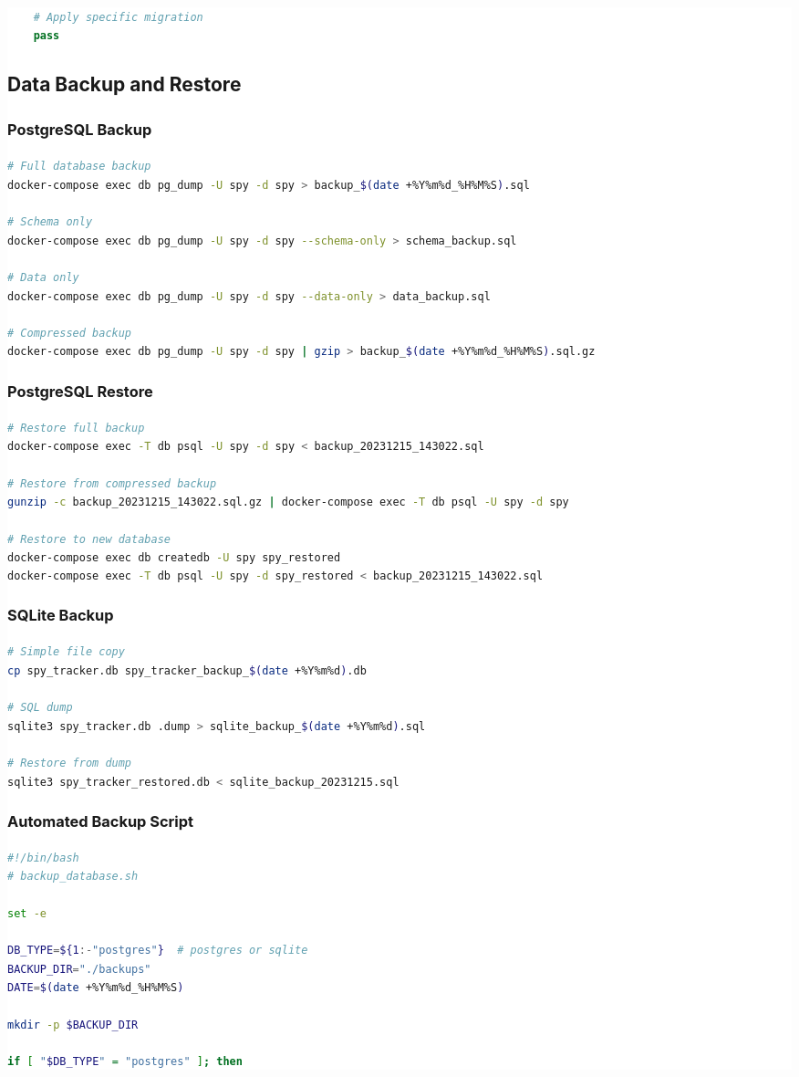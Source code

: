 ```python
    # Apply specific migration
    pass
```

## Data Backup and Restore

### PostgreSQL Backup

```bash
# Full database backup
docker-compose exec db pg_dump -U spy -d spy > backup_$(date +%Y%m%d_%H%M%S).sql

# Schema only
docker-compose exec db pg_dump -U spy -d spy --schema-only > schema_backup.sql

# Data only
docker-compose exec db pg_dump -U spy -d spy --data-only > data_backup.sql

# Compressed backup
docker-compose exec db pg_dump -U spy -d spy | gzip > backup_$(date +%Y%m%d_%H%M%S).sql.gz
```

### PostgreSQL Restore

```bash
# Restore full backup
docker-compose exec -T db psql -U spy -d spy < backup_20231215_143022.sql

# Restore from compressed backup
gunzip -c backup_20231215_143022.sql.gz | docker-compose exec -T db psql -U spy -d spy

# Restore to new database
docker-compose exec db createdb -U spy spy_restored
docker-compose exec -T db psql -U spy -d spy_restored < backup_20231215_143022.sql
```

### SQLite Backup

```bash
# Simple file copy
cp spy_tracker.db spy_tracker_backup_$(date +%Y%m%d).db

# SQL dump
sqlite3 spy_tracker.db .dump > sqlite_backup_$(date +%Y%m%d).sql

# Restore from dump
sqlite3 spy_tracker_restored.db < sqlite_backup_20231215.sql
```

### Automated Backup Script

```bash
#!/bin/bash
# backup_database.sh

set -e

DB_TYPE=${1:-"postgres"}  # postgres or sqlite
BACKUP_DIR="./backups"
DATE=$(date +%Y%m%d_%H%M%S)

mkdir -p $BACKUP_DIR

if [ "$DB_TYPE" = "postgres" ]; then
```